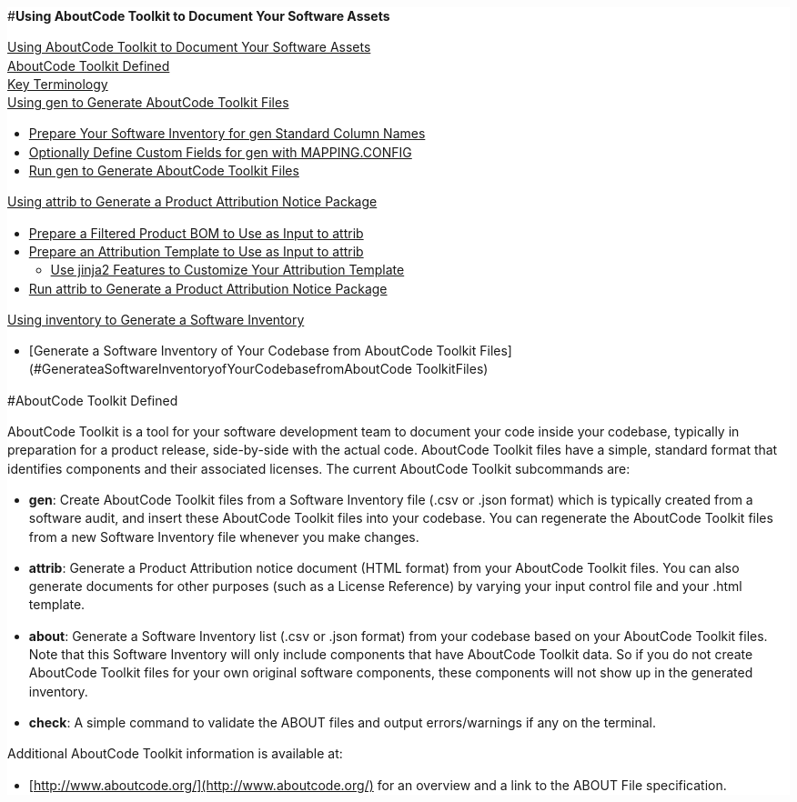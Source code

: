 #<a name="UsingAboutCodeToolkittoDocumentYourSoftwareAssets">**Using AboutCode Toolkit to Document Your Software Assets**</a>

[Using AboutCode Toolkit to Document Your Software Assets](#UsingAboutCodeToolkittoDocumentYourSoftwareAssets)  
[AboutCode Toolkit Defined](#AboutCodeToolkitDefined)  
[Key Terminology](#KeyTerminology)  
[Using gen to Generate AboutCode Toolkit Files](#UsinggentoGenerateAboutCodeToolkitFiles)
* [Prepare Your Software Inventory for gen Standard Column Names](#PrepareYourSoftwareInventoryforgenStandardColumnNames)  
* [Optionally Define Custom Fields for gen with MAPPING.CONFIG](#OptionallyDefineCustomFieldsforgenwithMAPPING.CONFIG)  
* [Run gen to Generate AboutCode Toolkit Files](#RungentoGenerateAboutCodeToolkitFiles)  

[Using attrib to Generate a Product Attribution Notice Package](#UsingattribtoGenerateaProductAttributionNoticePackage)  
* [Prepare a Filtered Product BOM to Use as Input to attrib](#PrepareaFilteredProductBOMtoUseasInputtoattrib)  
* [Prepare an Attribution Template to Use as Input to attrib](#PrepareanAttributionTemplatetoUseasInputtoattrib)  
    - [Use jinja2 Features to Customize Your Attribution Template](#Usejinja2FeaturestoCustomizeYourAttributionTemplate)  
* [Run attrib to Generate a Product Attribution Notice Package](#RunattribtoGenerateaProductAttributionNoticePackage)  

[Using inventory to Generate a Software Inventory](#UsinginventorytoGenerateaSoftwareInventory)  
* [Generate a Software Inventory of Your Codebase from AboutCode Toolkit Files](#GenerateaSoftwareInventoryofYourCodebasefromAboutCode ToolkitFiles)  

#<a name="AboutCodeToolkitDefined">AboutCode Toolkit Defined</a>

AboutCode Toolkit is a tool for your software development team to document your code inside your codebase, typically in preparation for a product release, side-by-side with the actual code. AboutCode Toolkit files have a simple, standard format that identifies components and their associated licenses. The current AboutCode Toolkit subcommands are: 

* **gen**: Create AboutCode Toolkit files from a Software Inventory file (.csv or .json format) which is typically created from a software audit, and insert these AboutCode Toolkit files into your codebase.  You can regenerate the AboutCode Toolkit files from a new Software Inventory file whenever you make changes. 

* **attrib**: Generate a Product Attribution notice document (HTML format) from your AboutCode Toolkit files. You can also generate documents for other purposes (such as a License Reference) by varying your input control file and your .html template. 

* **about**: Generate a Software Inventory list (.csv or .json format) from your codebase based on your AboutCode Toolkit files. Note that this Software Inventory will only include components that have AboutCode Toolkit data.  So if you do not create AboutCode Toolkit files for your own original software components, these components will not show up in the generated inventory.

* **check**: A simple command to validate the ABOUT files and output errors/warnings if any on the terminal.

Additional AboutCode Toolkit information is available at:  

* [http://www.aboutcode.org/](http://www.aboutcode.org/) for an overview and a link to the ABOUT File specification.
